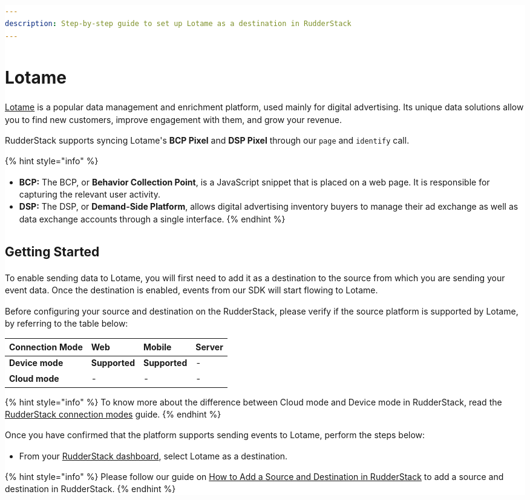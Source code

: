 ```yaml
---
description: Step-by-step guide to set up Lotame as a destination in RudderStack
---
```


# Lotame

[Lotame](https://www.lotame.com/) is a popular data management and enrichment platform, used mainly for digital advertising. Its unique data solutions allow you to find new customers, improve engagement with them, and grow your revenue. 

RudderStack supports syncing Lotame's **BCP Pixel** and **DSP Pixel** through our `page` and `identify` call.

{% hint style="info" %}
* **BCP:** The BCP, or **Behavior Collection Point**, is a JavaScript snippet that is placed on a web page. It is responsible for capturing the relevant user activity.
* **DSP:** The DSP, or **Demand-Side Platform**, allows digital advertising inventory buyers to manage their ad exchange as well as data exchange accounts through a single interface.
{% endhint %}

## Getting Started

To enable sending data to Lotame, you will first need to add it as a destination to the source from which you are sending your event data. Once the destination is enabled, events from our SDK will start flowing to Lotame.

Before configuring your source and destination on the RudderStack, please verify if the source platform is supported by Lotame, by referring to the table below:

| **Connection Mode** | **Web** | **Mobile** | **Server** |
| :--- | :--- | :--- | :--- |
| **Device mode** | **Supported** | **Supported** | - |
| **Cloud mode** | - | - | - |

{% hint style="info" %}
To know more about the difference between Cloud mode and Device mode in RudderStack, read the [RudderStack connection modes](https://docs.rudderstack.com/get-started/rudderstack-connection-modes) guide.
{% endhint %}

Once you have confirmed that the platform supports sending events to Lotame, perform the steps below:

* From your [RudderStack dashboard](https://app.rudderlabs.com/),  select Lotame as a destination.

{% hint style="info" %}
Please follow our guide on [How to Add a Source and Destination in RudderStack](https://docs.rudderstack.com/how-to-guides/adding-source-and-destination-rudderstack) to add a source and destination in RudderStack.
{% endhint %}
